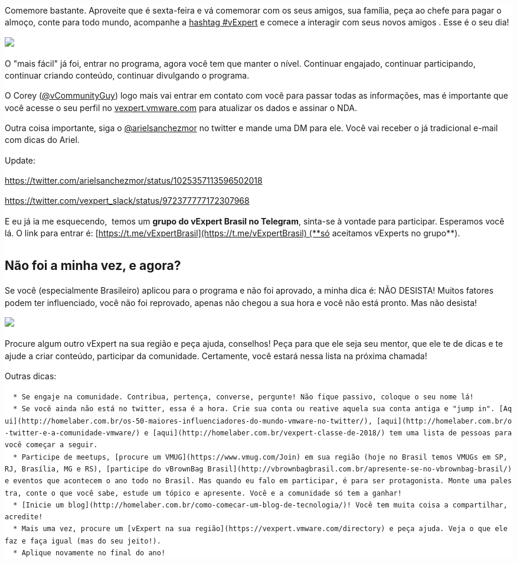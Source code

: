 Comemore bastante. Aproveite que é sexta-feira e vá comemorar com os seus amigos, sua família, peça ao chefe para pagar o almoço, conte para todo mundo, acompanhe a [hashtag #vExpert](https://twitter.com/search?f=tweets&vertical=default&q=%23vExpert&src=typd) e comece a interagir com seus novos amigos . Esse é o seu dia!

![](/imagens/2018/08/leo-congrats.gif)


O "mais fácil" já foi, entrar no programa, agora você tem que manter o nível. Continuar engajado, continuar participando, continuar criando conteúdo, continuar divulgando o programa.

O Corey ([@vCommunityGuy](https://twitter.com/vCommunityGuy)) logo mais vai entrar em contato com você para passar todas as informações, mas é importante que você acesse o seu perfil no [vexpert.vmware.com](https://vexpert.vmware.com) para atualizar os dados e assinar o NDA.

Outra coisa importante, siga o [@arielsanchezmor](https://twitter.com/arielsanchezmor) no twitter e mande uma DM para ele. Você vai receber o já tradicional e-mail com dicas do Ariel.

Update:

https://twitter.com/arielsanchezmor/status/1025357113596502018

https://twitter.com/vexpert_slack/status/972377777172307968

E eu já ia me esquecendo,  temos um **grupo do vExpert Brasil no Telegram**, sinta-se à vontade para participar. Esperamos você lá. O link para entrar é: [https://t.me/vExpertBrasil](https://t.me/vExpertBrasil) (**só aceitamos vExperts no grupo**).



## Não foi a minha vez, e agora?



Se você (especialmente Brasileiro) aplicou para o programa e não foi aprovado, a minha dica é: NÃO DESISTA! Muitos fatores podem ter influenciado, você não foi reprovado, apenas não chegou a sua hora e você não está pronto. Mas não desista!

![](/imagens/2018/08/dont-give-up.gif)


Procure algum outro vExpert na sua região e peça ajuda, conselhos! Peça para que ele seja seu mentor, que ele te de dicas e te ajude a criar conteúdo, participar da comunidade. Certamente, você estará nessa lista na próxima chamada!

Outras dicas:




      * Se engaje na comunidade. Contribua, pertença, converse, pergunte! Não fique passivo, coloque o seu nome lá!
      * Se você ainda não está no twitter, essa é a hora. Crie sua conta ou reative aquela sua conta antiga e "jump in". [Aqui](http://homelaber.com.br/os-50-maiores-influenciadores-do-mundo-vmware-no-twitter/), [aqui](http://homelaber.com.br/o-twitter-e-a-comunidade-vmware/) e [aqui](http://homelaber.com.br/vexpert-classe-de-2018/) tem uma lista de pessoas para você começar a seguir.
      * Participe de meetups, [procure um VMUG](https://www.vmug.com/Join) em sua região (hoje no Brasil temos VMUGs em SP, RJ, Brasília, MG e RS), [participe do vBrownBag Brasil](http://vbrownbagbrasil.com.br/apresente-se-no-vbrownbag-brasil/) e eventos que acontecem o ano todo no Brasil. Mas quando eu falo em participar, é para ser protagonista. Monte uma palestra, conte o que você sabe, estude um tópico e apresente. Você e a comunidade só tem a ganhar!
      * [Inicie um blog](http://homelaber.com.br/como-comecar-um-blog-de-tecnologia/)! Você tem muita coisa a compartilhar, acredite!
      * Mais uma vez, procure um [vExpert na sua região](https://vexpert.vmware.com/directory) e peça ajuda. Veja o que ele faz e faça igual (mas do seu jeito!).
      * Aplique novamente no final do ano!
